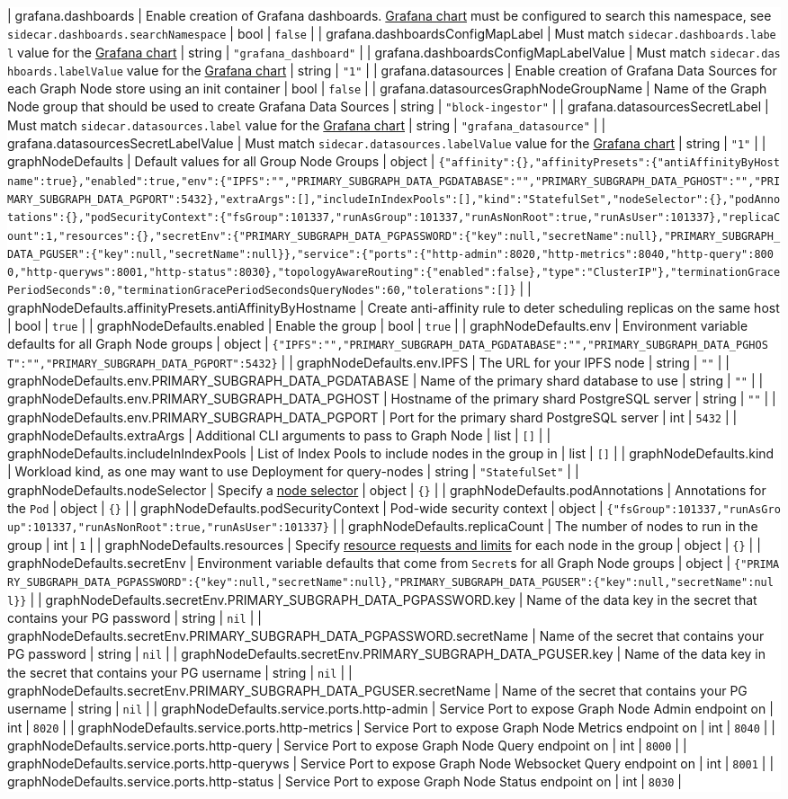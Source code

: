  | grafana.dashboards | Enable creation of Grafana dashboards. [Grafana chart](https://github.com/grafana/helm-charts/tree/main/charts/grafana#grafana-helm-chart) must be configured to search this namespace, see `sidecar.dashboards.searchNamespace` | bool | `false` |
 | grafana.dashboardsConfigMapLabel | Must match `sidecar.dashboards.label` value for the [Grafana chart](https://github.com/grafana/helm-charts/tree/main/charts/grafana#grafana-helm-chart) | string | `"grafana_dashboard"` |
 | grafana.dashboardsConfigMapLabelValue | Must match `sidecar.dashboards.labelValue` value for the [Grafana chart](https://github.com/grafana/helm-charts/tree/main/charts/grafana#grafana-helm-chart) | string | `"1"` |
 | grafana.datasources | Enable creation of Grafana Data Sources for each Graph Node store using an init container | bool | `false` |
 | grafana.datasourcesGraphNodeGroupName | Name of the Graph Node group that should be used to create Grafana Data Sources | string | `"block-ingestor"` |
 | grafana.datasourcesSecretLabel | Must match `sidecar.datasources.label` value for the [Grafana chart](https://github.com/grafana/helm-charts/tree/main/charts/grafana#grafana-helm-chart) | string | `"grafana_datasource"` |
 | grafana.datasourcesSecretLabelValue | Must match `sidecar.datasources.labelValue` value for the [Grafana chart](https://github.com/grafana/helm-charts/tree/main/charts/grafana#grafana-helm-chart) | string | `"1"` |
 | graphNodeDefaults | Default values for all Group Node Groups | object | `{"affinity":{},"affinityPresets":{"antiAffinityByHostname":true},"enabled":true,"env":{"IPFS":"","PRIMARY_SUBGRAPH_DATA_PGDATABASE":"","PRIMARY_SUBGRAPH_DATA_PGHOST":"","PRIMARY_SUBGRAPH_DATA_PGPORT":5432},"extraArgs":[],"includeInIndexPools":[],"kind":"StatefulSet","nodeSelector":{},"podAnnotations":{},"podSecurityContext":{"fsGroup":101337,"runAsGroup":101337,"runAsNonRoot":true,"runAsUser":101337},"replicaCount":1,"resources":{},"secretEnv":{"PRIMARY_SUBGRAPH_DATA_PGPASSWORD":{"key":null,"secretName":null},"PRIMARY_SUBGRAPH_DATA_PGUSER":{"key":null,"secretName":null}},"service":{"ports":{"http-admin":8020,"http-metrics":8040,"http-query":8000,"http-queryws":8001,"http-status":8030},"topologyAwareRouting":{"enabled":false},"type":"ClusterIP"},"terminationGracePeriodSeconds":0,"terminationGracePeriodSecondsQueryNodes":60,"tolerations":[]}` |
 | graphNodeDefaults.affinityPresets.antiAffinityByHostname | Create anti-affinity rule to deter scheduling replicas on the same host | bool | `true` |
 | graphNodeDefaults.enabled | Enable the group | bool | `true` |
 | graphNodeDefaults.env | Environment variable defaults for all Graph Node groups | object | `{"IPFS":"","PRIMARY_SUBGRAPH_DATA_PGDATABASE":"","PRIMARY_SUBGRAPH_DATA_PGHOST":"","PRIMARY_SUBGRAPH_DATA_PGPORT":5432}` |
 | graphNodeDefaults.env.IPFS | The URL for your IPFS node | string | `""` |
 | graphNodeDefaults.env.PRIMARY_SUBGRAPH_DATA_PGDATABASE | Name of the primary shard database to use | string | `""` |
 | graphNodeDefaults.env.PRIMARY_SUBGRAPH_DATA_PGHOST | Hostname of the primary shard PostgreSQL server | string | `""` |
 | graphNodeDefaults.env.PRIMARY_SUBGRAPH_DATA_PGPORT | Port for the primary shard PostgreSQL server | int | `5432` |
 | graphNodeDefaults.extraArgs | Additional CLI arguments to pass to Graph Node | list | `[]` |
 | graphNodeDefaults.includeInIndexPools | List of Index Pools to include nodes in the group in | list | `[]` |
 | graphNodeDefaults.kind | Workload kind, as one may want to use Deployment for query-nodes | string | `"StatefulSet"` |
 | graphNodeDefaults.nodeSelector | Specify a [node selector](https://kubernetes.io/docs/concepts/scheduling-eviction/assign-pod-node/) | object | `{}` |
 | graphNodeDefaults.podAnnotations | Annotations for the `Pod` | object | `{}` |
 | graphNodeDefaults.podSecurityContext | Pod-wide security context | object | `{"fsGroup":101337,"runAsGroup":101337,"runAsNonRoot":true,"runAsUser":101337}` |
 | graphNodeDefaults.replicaCount | The number of nodes to run in the group | int | `1` |
 | graphNodeDefaults.resources | Specify [resource requests and limits](https://kubernetes.io/docs/concepts/configuration/manage-resources-containers/#requests-and-limits) for each node in the group | object | `{}` |
 | graphNodeDefaults.secretEnv | Environment variable defaults that come from `Secret`s for all Graph Node groups | object | `{"PRIMARY_SUBGRAPH_DATA_PGPASSWORD":{"key":null,"secretName":null},"PRIMARY_SUBGRAPH_DATA_PGUSER":{"key":null,"secretName":null}}` |
 | graphNodeDefaults.secretEnv.PRIMARY_SUBGRAPH_DATA_PGPASSWORD.key | Name of the data key in the secret that contains your PG password | string | `nil` |
 | graphNodeDefaults.secretEnv.PRIMARY_SUBGRAPH_DATA_PGPASSWORD.secretName | Name of the secret that contains your PG password | string | `nil` |
 | graphNodeDefaults.secretEnv.PRIMARY_SUBGRAPH_DATA_PGUSER.key | Name of the data key in the secret that contains your PG username | string | `nil` |
 | graphNodeDefaults.secretEnv.PRIMARY_SUBGRAPH_DATA_PGUSER.secretName | Name of the secret that contains your PG username | string | `nil` |
 | graphNodeDefaults.service.ports.http-admin | Service Port to expose Graph Node Admin endpoint on | int | `8020` |
 | graphNodeDefaults.service.ports.http-metrics | Service Port to expose Graph Node Metrics endpoint on | int | `8040` |
 | graphNodeDefaults.service.ports.http-query | Service Port to expose Graph Node Query endpoint on | int | `8000` |
 | graphNodeDefaults.service.ports.http-queryws | Service Port to expose Graph Node Websocket Query endpoint on | int | `8001` |
 | graphNodeDefaults.service.ports.http-status | Service Port to expose Graph Node Status endpoint on | int | `8030` |